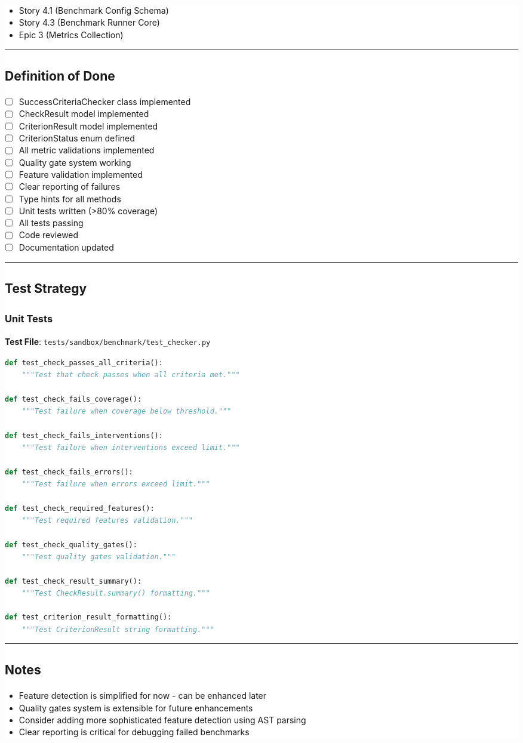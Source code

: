 - Story 4.1 (Benchmark Config Schema)
- Story 4.3 (Benchmark Runner Core)
- Epic 3 (Metrics Collection)

---

## Definition of Done

- [ ] SuccessCriteriaChecker class implemented
- [ ] CheckResult model implemented
- [ ] CriterionResult model implemented
- [ ] CriterionStatus enum defined
- [ ] All metric validations implemented
- [ ] Quality gate system working
- [ ] Feature validation implemented
- [ ] Clear reporting of failures
- [ ] Type hints for all methods
- [ ] Unit tests written (>80% coverage)
- [ ] All tests passing
- [ ] Code reviewed
- [ ] Documentation updated

---

## Test Strategy

### Unit Tests

**Test File**: `tests/sandbox/benchmark/test_checker.py`

```python
def test_check_passes_all_criteria():
    """Test that check passes when all criteria met."""

def test_check_fails_coverage():
    """Test failure when coverage below threshold."""

def test_check_fails_interventions():
    """Test failure when interventions exceed limit."""

def test_check_fails_errors():
    """Test failure when errors exceed limit."""

def test_check_required_features():
    """Test required features validation."""

def test_check_quality_gates():
    """Test quality gates validation."""

def test_check_result_summary():
    """Test CheckResult.summary() formatting."""

def test_criterion_result_formatting():
    """Test CriterionResult string formatting."""
```

---

## Notes

- Feature detection is simplified for now - can be enhanced later
- Quality gates system is extensible for future enhancements
- Consider adding more sophisticated feature detection using AST parsing
- Clear reporting is critical for debugging failed benchmarks
